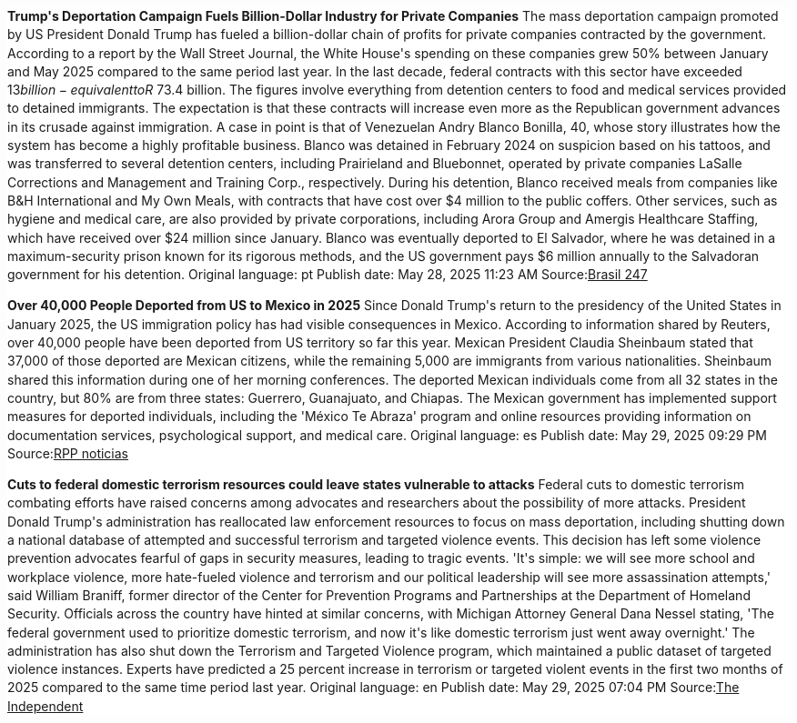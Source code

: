 **Trump's Deportation Campaign Fuels Billion-Dollar Industry for Private Companies**
The mass deportation campaign promoted by US President Donald Trump has fueled a billion-dollar chain of profits for private companies contracted by the government. According to a report by the Wall Street Journal, the White House's spending on these companies grew 50% between January and May 2025 compared to the same period last year. In the last decade, federal contracts with this sector have exceeded $13 billion - equivalent to R$ 73.4 billion. The figures involve everything from detention centers to food and medical services provided to detained immigrants. The expectation is that these contracts will increase even more as the Republican government advances in its crusade against immigration. A case in point is that of Venezuelan Andry Blanco Bonilla, 40, whose story illustrates how the system has become a highly profitable business. Blanco was detained in February 2024 on suspicion based on his tattoos, and was transferred to several detention centers, including Prairieland and Bluebonnet, operated by private companies LaSalle Corrections and Management and Training Corp., respectively. During his detention, Blanco received meals from companies like B&H International and My Own Meals, with contracts that have cost over $4 million to the public coffers. Other services, such as hygiene and medical care, are also provided by private corporations, including Arora Group and Amergis Healthcare Staffing, which have received over $24 million since January. Blanco was eventually deported to El Salvador, where he was detained in a maximum-security prison known for its rigorous methods, and the US government pays $6 million annually to the Salvadoran government for his detention.
Original language: pt
Publish date: May 28, 2025 11:23 AM
Source:[Brasil 247](https://www.brasil247.com/mundo/sob-trump-deportacoes-alimentam-industria-bilionaria-e-ampliam-lucros-de-empresas-privadas)

**Over 40,000 People Deported from US to Mexico in 2025**
Since Donald Trump's return to the presidency of the United States in January 2025, the US immigration policy has had visible consequences in Mexico. According to information shared by Reuters, over 40,000 people have been deported from US territory so far this year. Mexican President Claudia Sheinbaum stated that 37,000 of those deported are Mexican citizens, while the remaining 5,000 are immigrants from various nationalities. Sheinbaum shared this information during one of her morning conferences. The deported Mexican individuals come from all 32 states in the country, but 80% are from three states: Guerrero, Guanajuato, and Chiapas. The Mexican government has implemented support measures for deported individuals, including the 'México Te Abraza' program and online resources providing information on documentation services, psychological support, and medical care.
Original language: es
Publish date: May 29, 2025 09:29 PM
Source:[RPP noticias](https://rpp.pe/usa/actualidad/deportaciones-masivas-usa-mas-de-40-mil-personas-han-sido-repatriadas-desde-estados-unidos-hacia-mexico-en-lo-que-va-de-2025-rppusa-noticia-1637776)

**Cuts to federal domestic terrorism resources could leave states vulnerable to attacks**
Federal cuts to domestic terrorism combating efforts have raised concerns among advocates and researchers about the possibility of more attacks. President Donald Trump's administration has reallocated law enforcement resources to focus on mass deportation, including shutting down a national database of attempted and successful terrorism and targeted violence events. This decision has left some violence prevention advocates fearful of gaps in security measures, leading to tragic events. 'It's simple: we will see more school and workplace violence, more hate-fueled violence and terrorism and our political leadership will see more assassination attempts,' said William Braniff, former director of the Center for Prevention Programs and Partnerships at the Department of Homeland Security. Officials across the country have hinted at similar concerns, with Michigan Attorney General Dana Nessel stating, 'The federal government used to prioritize domestic terrorism, and now it's like domestic terrorism just went away overnight.' The administration has also shut down the Terrorism and Targeted Violence program, which maintained a public dataset of targeted violence instances. Experts have predicted a 25 percent increase in terrorism or targeted violent events in the first two months of 2025 compared to the same time period last year.
Original language: en
Publish date: May 29, 2025 07:04 PM
Source:[The Independent](https://www.independent.co.uk/news/world/americas/us-politics/domestic-terrorism-trump-federal-cuts-b2760200.html)
